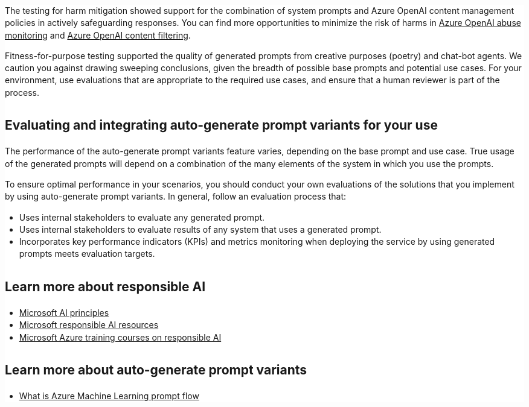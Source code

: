 The testing for harm mitigation showed support for the combination of system prompts and Azure OpenAI content management policies in actively safeguarding responses. You can find more opportunities to minimize the risk of harms in [Azure OpenAI abuse monitoring](/azure/ai-services/openai/concepts/abuse-monitoring) and [Azure OpenAI content filtering](/azure/ai-services/openai/concepts/content-filter).

Fitness-for-purpose testing supported the quality of generated prompts from creative purposes (poetry) and chat-bot agents. We caution you against drawing sweeping conclusions, given the breadth of possible base prompts and potential use cases. For your environment, use evaluations that are appropriate to the required use cases, and ensure that a human reviewer is part of the process.

## Evaluating and integrating auto-generate prompt variants for your use

The performance of the auto-generate prompt variants feature varies, depending on the base prompt and use case. True usage of the generated prompts will depend on a combination of the many elements of the system in which you use the prompts.

To ensure optimal performance in your scenarios, you should conduct your own evaluations of the solutions that you implement by using auto-generate prompt variants. In general, follow an evaluation process that:

- Uses internal stakeholders to evaluate any generated prompt.
- Uses internal stakeholders to evaluate results of any system that uses a generated prompt.
- Incorporates key performance indicators (KPIs) and metrics monitoring when deploying the service by using generated prompts meets evaluation targets.

## Learn more about responsible AI

- [Microsoft AI principles](https://www.microsoft.com/ai/responsible-ai)
- [Microsoft responsible AI resources](https://www.microsoft.com/ai/responsible-ai-resources)
- [Microsoft Azure training courses on responsible AI](/training/paths/responsible-ai-business-principles/)

## Learn more about auto-generate prompt variants

- [What is Azure Machine Learning prompt flow](./overview-what-is-prompt-flow.md)
